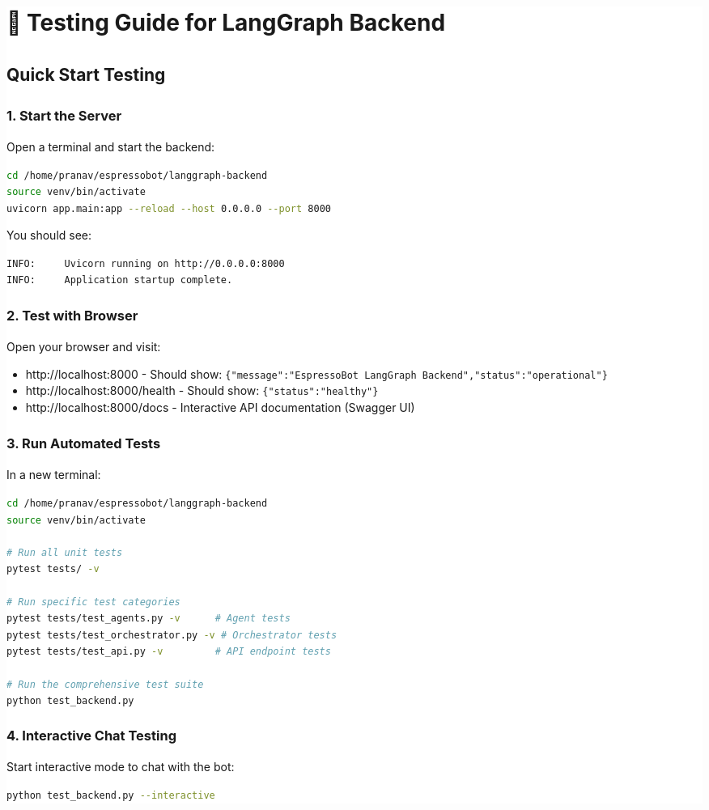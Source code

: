 # 🧪 Testing Guide for LangGraph Backend

## Quick Start Testing

### 1. Start the Server

Open a terminal and start the backend:

```bash
cd /home/pranav/espressobot/langgraph-backend
source venv/bin/activate
uvicorn app.main:app --reload --host 0.0.0.0 --port 8000
```

You should see:
```
INFO:     Uvicorn running on http://0.0.0.0:8000
INFO:     Application startup complete.
```

### 2. Test with Browser

Open your browser and visit:
- http://localhost:8000 - Should show: `{"message":"EspressoBot LangGraph Backend","status":"operational"}`
- http://localhost:8000/health - Should show: `{"status":"healthy"}`
- http://localhost:8000/docs - Interactive API documentation (Swagger UI)

### 3. Run Automated Tests

In a new terminal:

```bash
cd /home/pranav/espressobot/langgraph-backend
source venv/bin/activate

# Run all unit tests
pytest tests/ -v

# Run specific test categories
pytest tests/test_agents.py -v      # Agent tests
pytest tests/test_orchestrator.py -v # Orchestrator tests
pytest tests/test_api.py -v         # API endpoint tests

# Run the comprehensive test suite
python test_backend.py
```

### 4. Interactive Chat Testing

Start interactive mode to chat with the bot:

```bash
python test_backend.py --interactive
```
